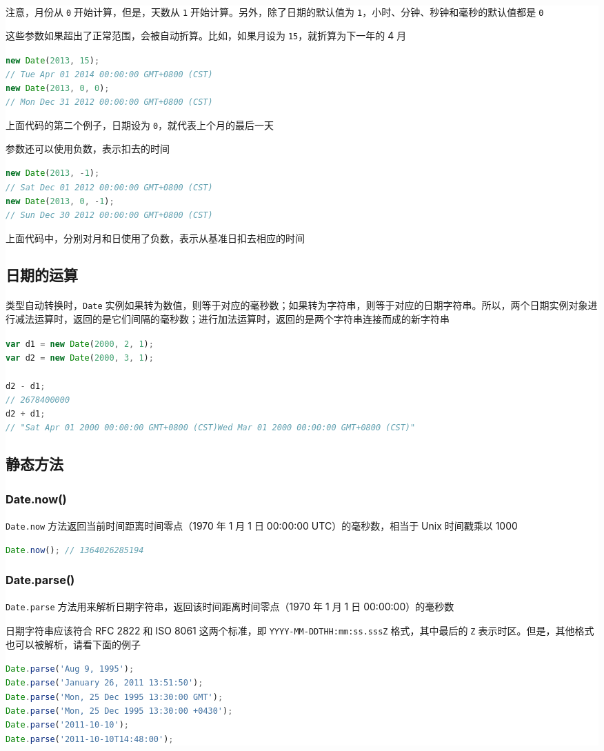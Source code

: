 注意，月份从 `0` 开始计算，但是，天数从 `1` 开始计算。另外，除了日期的默认值为 `1`，小时、分钟、秒钟和毫秒的默认值都是 `0`

这些参数如果超出了正常范围，会被自动折算。比如，如果月设为 `15`，就折算为下一年的 4 月

```javascript
new Date(2013, 15);
// Tue Apr 01 2014 00:00:00 GMT+0800 (CST)
new Date(2013, 0, 0);
// Mon Dec 31 2012 00:00:00 GMT+0800 (CST)
```

上面代码的第二个例子，日期设为 `0`，就代表上个月的最后一天

参数还可以使用负数，表示扣去的时间

```javascript
new Date(2013, -1);
// Sat Dec 01 2012 00:00:00 GMT+0800 (CST)
new Date(2013, 0, -1);
// Sun Dec 30 2012 00:00:00 GMT+0800 (CST)
```

上面代码中，分别对月和日使用了负数，表示从基准日扣去相应的时间

## 日期的运算

类型自动转换时，`Date` 实例如果转为数值，则等于对应的毫秒数；如果转为字符串，则等于对应的日期字符串。所以，两个日期实例对象进行减法运算时，返回的是它们间隔的毫秒数；进行加法运算时，返回的是两个字符串连接而成的新字符串

```javascript
var d1 = new Date(2000, 2, 1);
var d2 = new Date(2000, 3, 1);

d2 - d1;
// 2678400000
d2 + d1;
// "Sat Apr 01 2000 00:00:00 GMT+0800 (CST)Wed Mar 01 2000 00:00:00 GMT+0800 (CST)"
```

## 静态方法

### Date.now()

`Date.now` 方法返回当前时间距离时间零点（1970 年 1 月 1 日 00:00:00 UTC）的毫秒数，相当于 Unix 时间戳乘以 1000

```javascript
Date.now(); // 1364026285194
```

### Date.parse()

`Date.parse` 方法用来解析日期字符串，返回该时间距离时间零点（1970 年 1 月 1 日 00:00:00）的毫秒数

日期字符串应该符合 RFC 2822 和 ISO 8061 这两个标准，即 `YYYY-MM-DDTHH:mm:ss.sssZ` 格式，其中最后的 `Z` 表示时区。但是，其他格式也可以被解析，请看下面的例子

```javascript
Date.parse('Aug 9, 1995');
Date.parse('January 26, 2011 13:51:50');
Date.parse('Mon, 25 Dec 1995 13:30:00 GMT');
Date.parse('Mon, 25 Dec 1995 13:30:00 +0430');
Date.parse('2011-10-10');
Date.parse('2011-10-10T14:48:00');
```
